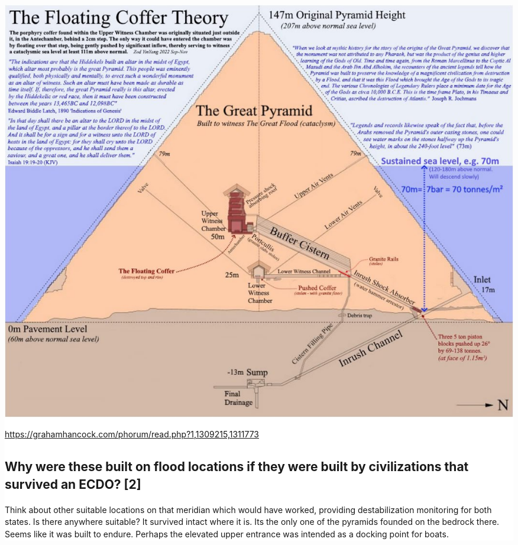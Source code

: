 ![](img/floating-coffer.jpg)

https://grahamhancock.com/phorum/read.php?1,1309215,1311773

## Why were these built on flood locations if they were built by civilizations that survived an ECDO? [2]

Think about other suitable locations on that meridian which would have worked, providing destabilization monitoring for both states. Is there anywhere suitable? It survived intact where it is. Its the only one of the pyramids founded on the bedrock there. Seems like it was built to endure. Perhaps the elevated upper entrance was intended as a docking point for boats.

